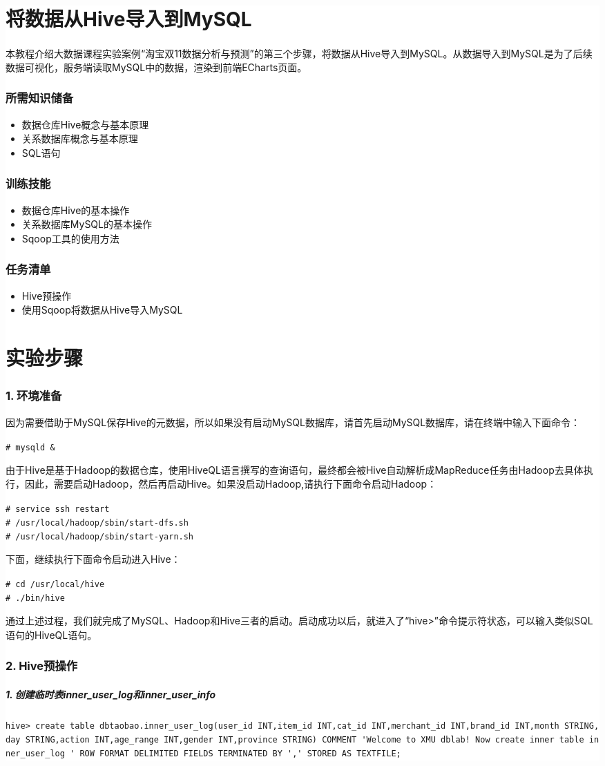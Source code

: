 # 将数据从Hive导入到MySQL
本教程介绍大数据课程实验案例“淘宝双11数据分析与预测”的第三个步骤，将数据从Hive导入到MySQL。从数据导入到MySQL是为了后续数据可视化，服务端读取MySQL中的数据，渲染到前端ECharts页面。

### 所需知识储备
- 数据仓库Hive概念与基本原理
- 关系数据库概念与基本原理
- SQL语句

### 训练技能
- 数据仓库Hive的基本操作
- 关系数据库MySQL的基本操作
- Sqoop工具的使用方法

### 任务清单
- Hive预操作
- 使用Sqoop将数据从Hive导入MySQL

# 实验步骤

### 1. 环境准备

因为需要借助于MySQL保存Hive的元数据，所以如果没有启动MySQL数据库，请首先启动MySQL数据库，请在终端中输入下面命令：

```
# mysqld &
```

由于Hive是基于Hadoop的数据仓库，使用HiveQL语言撰写的查询语句，最终都会被Hive自动解析成MapReduce任务由Hadoop去具体执行，因此，需要启动Hadoop，然后再启动Hive。如果没启动Hadoop,请执行下面命令启动Hadoop：

```
# service ssh restart
# /usr/local/hadoop/sbin/start-dfs.sh
# /usr/local/hadoop/sbin/start-yarn.sh
```

下面，继续执行下面命令启动进入Hive：

```
# cd /usr/local/hive
# ./bin/hive
```

通过上述过程，我们就完成了MySQL、Hadoop和Hive三者的启动。启动成功以后，就进入了“hive>”命令提示符状态，可以输入类似SQL语句的HiveQL语句。

### 2. Hive预操作
##### 1. 创建临时表inner_user_log和inner_user_info

```
hive> create table dbtaobao.inner_user_log(user_id INT,item_id INT,cat_id INT,merchant_id INT,brand_id INT,month STRING,day STRING,action INT,age_range INT,gender INT,province STRING) COMMENT 'Welcome to XMU dblab! Now create inner table inner_user_log ' ROW FORMAT DELIMITED FIELDS TERMINATED BY ',' STORED AS TEXTFILE;
```
